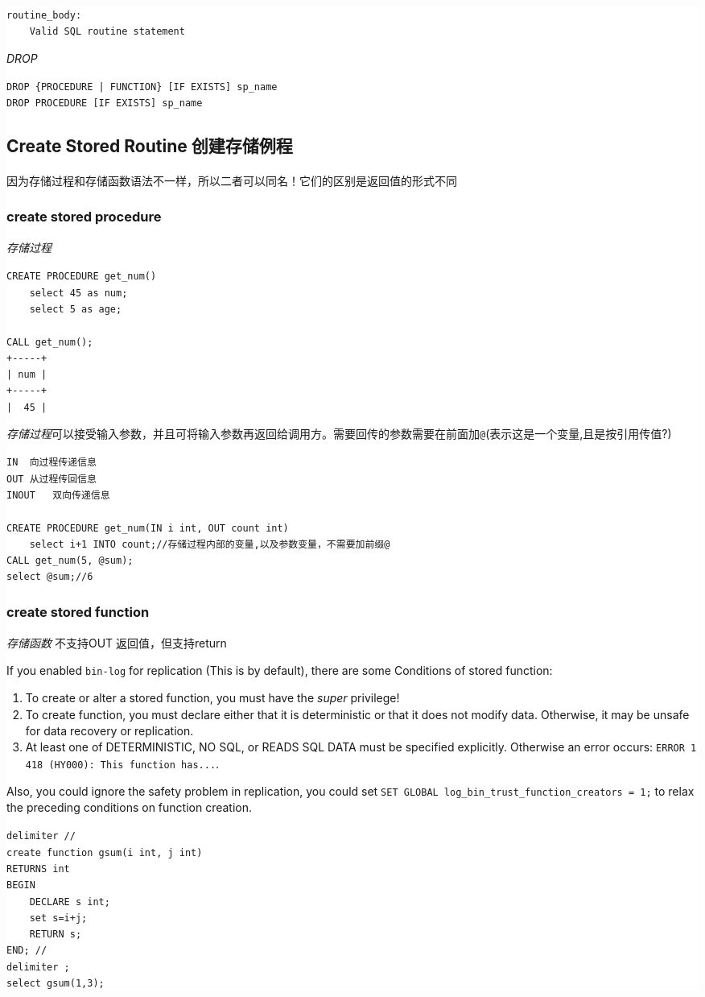 	routine_body:
		Valid SQL routine statement

*DROP*

	DROP {PROCEDURE | FUNCTION} [IF EXISTS] sp_name
	DROP PROCEDURE [IF EXISTS] sp_name

## Create Stored Routine 创建存储例程
因为存储过程和存储函数语法不一样，所以二者可以同名！它们的区别是返回值的形式不同

### create stored procedure

*存储过程*

	CREATE PROCEDURE get_num()
		select 45 as num;
		select 5 as age;

	CALL get_num();
	+-----+
	| num |
	+-----+
	|  45 |

*存储过程*可以接受输入参数，并且可将输入参数再返回给调用方。需要回传的参数需要在前面加`@`(表示这是一个变量,且是按引用传值?)

	IN	向过程传递信息
	OUT	从过程传回信息
	INOUT	双向传递信息

	CREATE PROCEDURE get_num(IN i int, OUT count int)
		select i+1 INTO count;//存储过程内部的变量,以及参数变量，不需要加前缀@
	CALL get_num(5, @sum);
	select @sum;//6

### create stored function
*存储函数* 不支持OUT 返回值，但支持return

If you enabled `bin-log` for replication (This is by default), there are some Conditions of stored function:[](http://dev.mysql.com/doc/refman/5.0/en/stored-programs-logging.html)

1. To create or alter a stored function, you must have the *super* privilege!
2. To create function, you must declare either that it is deterministic or that it does not modify data. Otherwise, it may be unsafe for data recovery or replication.
3. At least one of DETERMINISTIC, NO SQL, or READS SQL DATA must be specified explicitly. Otherwise an error occurs: `ERROR 1418 (HY000): This function has...`.

Also, you could ignore the safety problem in replication, you could set `SET GLOBAL log_bin_trust_function_creators = 1;` to  relax the preceding conditions on function creation.

	delimiter //
	create function gsum(i int, j int)
	RETURNS int
	BEGIN
		DECLARE s int;
		set s=i+j;
		RETURN s;
	END; //
	delimiter ;
	select gsum(1,3);


[myisam-innodb]: http://www.biaodianfu.com/mysql-myisam-innodb.html